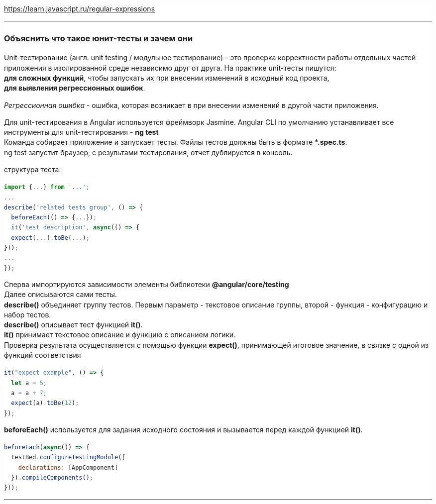 https://learn.javascript.ru/regular-expressions

---

### Объяснить что такое юнит-тесты и зачем они

Unit-тестирование (англ. unit testing / модульное тестирование) - это проверка корректности работы отдельных частей приложения в изолированной среде независимо друг от друга.
На практике unit-тесты пишутся:  
**для сложных функций**, чтобы запускать их при внесении изменений в исходный код проекта,  
**для выявления регрессионных ошибок**.

_Регрессионная ошибка_ - ошибка, которая возникает в при внесении изменений в другой части приложения.

Для unit-тестирования в Angular используется фреймворк Jasmine.
Angular CLI по умолчанию устанавливает все инструменты для unit-тестирования - **ng test**  
Команда собирает приложение и запускает тесты. Файлы тестов должны быть в формате **\*.spec.ts**.  
ng test запустит браузер, с результами тестирования, отчет дублируется в консоль.

структура теста:

```js
import {...} from '...';
...
describe('related tests group', () => {
  beforeEach(() => {...});
  it('test description', async(() => {
  expect(...).toBe(...);
}));
...
});
```

Сперва импортируются зависимости элементы библиотеки **@angular/core/testing**  
Далее описываются сами тесты.  
**describe()** объединяет группу тестов. Первым параметр - текстовое описание группы, второй - функция - конфигурацию и набор тестов.  
**describe()** описывает тест функцией **it()**.  
**it()** принимает текстовое описание и функцию с описанием логики.  
Проверка результата осуществляется с помощью функции **expect()**, принимающей итоговое значение, в связке с одной из функций соответствия

```js
it("expect example", () => {
  let a = 5;
  a = a + 7;
  expect(a).toBe(12);
});
```

**beforeEach()** используется для задания исходного состояния и вызывается перед каждой функцией **it()**.

```js
beforeEach(async(() => {
  TestBed.configureTestingModule({
    declarations: [AppComponent]
  }).compileComponents();
}));
```

---